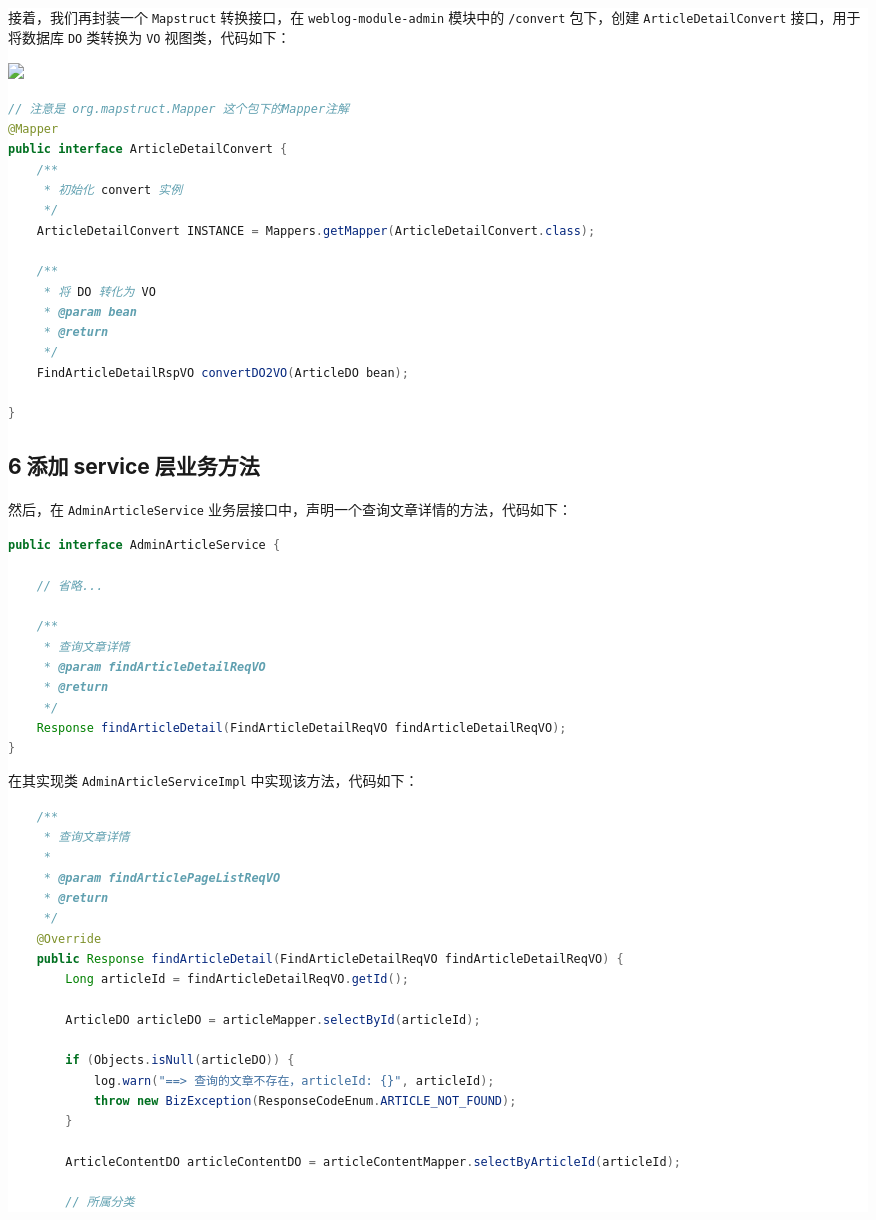 接着，我们再封装一个 `Mapstruct` 转换接口，在 `weblog-module-admin` 模块中的 `/convert` 包下，创建 `ArticleDetailConvert` 接口，用于将数据库 `DO` 类转换为 `VO` 视图类，代码如下：

![](https://img.quanxiaoha.com/quanxiaoha/169729499454515)

```java
// 注意是 org.mapstruct.Mapper 这个包下的Mapper注解
@Mapper
public interface ArticleDetailConvert {
    /**
     * 初始化 convert 实例
     */
    ArticleDetailConvert INSTANCE = Mappers.getMapper(ArticleDetailConvert.class);

    /**
     * 将 DO 转化为 VO
     * @param bean
     * @return
     */
    FindArticleDetailRspVO convertDO2VO(ArticleDO bean);

}
```

## 6 添加 service 层业务方法

然后，在 `AdminArticleService` 业务层接口中，声明一个查询文章详情的方法，代码如下：

```java
public interface AdminArticleService {

	// 省略...

    /**
     * 查询文章详情
     * @param findArticleDetailReqVO
     * @return
     */
    Response findArticleDetail(FindArticleDetailReqVO findArticleDetailReqVO);
}
```

在其实现类 `AdminArticleServiceImpl` 中实现该方法，代码如下：

```java
    /**
     * 查询文章详情
     *
     * @param findArticlePageListReqVO
     * @return
     */
    @Override
    public Response findArticleDetail(FindArticleDetailReqVO findArticleDetailReqVO) {
        Long articleId = findArticleDetailReqVO.getId();

        ArticleDO articleDO = articleMapper.selectById(articleId);

        if (Objects.isNull(articleDO)) {
            log.warn("==> 查询的文章不存在，articleId: {}", articleId);
            throw new BizException(ResponseCodeEnum.ARTICLE_NOT_FOUND);
        }

        ArticleContentDO articleContentDO = articleContentMapper.selectByArticleId(articleId);

        // 所属分类
```